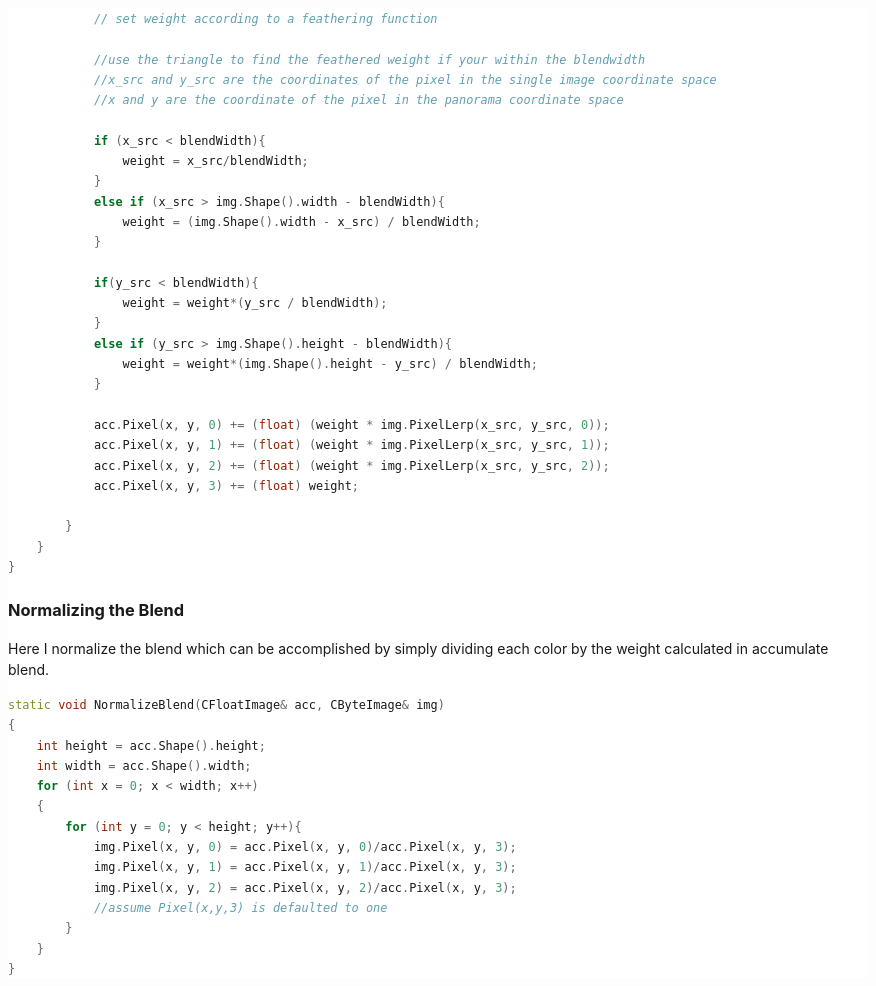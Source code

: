 ```cpp
			// set weight according to a feathering function
									
			//use the triangle to find the feathered weight if your within the blendwidth
			//x_src and y_src are the coordinates of the pixel in the single image coordinate space
			//x and y are the coordinate of the pixel in the panorama coordinate space
			
			if (x_src < blendWidth){
				weight = x_src/blendWidth;
			}
			else if (x_src > img.Shape().width - blendWidth){
				weight = (img.Shape().width - x_src) / blendWidth;
			}
			
			if(y_src < blendWidth){
				weight = weight*(y_src / blendWidth);
			}
			else if (y_src > img.Shape().height - blendWidth){
				weight = weight*(img.Shape().height - y_src) / blendWidth;
			}

			acc.Pixel(x, y, 0) += (float) (weight * img.PixelLerp(x_src, y_src, 0));
			acc.Pixel(x, y, 1) += (float) (weight * img.PixelLerp(x_src, y_src, 1));
			acc.Pixel(x, y, 2) += (float) (weight * img.PixelLerp(x_src, y_src, 2));
			acc.Pixel(x, y, 3) += (float) weight;

		}
	}
}
```

### Normalizing the Blend

Here I normalize the blend which can be accomplished by simply dividing each color by the weight calculated in accumulate blend.

```cpp
static void NormalizeBlend(CFloatImage& acc, CByteImage& img)
{
	int height = acc.Shape().height;
	int width = acc.Shape().width;
	for (int x = 0; x < width; x++)
	{
		for (int y = 0; y < height; y++){
			img.Pixel(x, y, 0) = acc.Pixel(x, y, 0)/acc.Pixel(x, y, 3);
			img.Pixel(x, y, 1) = acc.Pixel(x, y, 1)/acc.Pixel(x, y, 3);
			img.Pixel(x, y, 2) = acc.Pixel(x, y, 2)/acc.Pixel(x, y, 3);
			//assume Pixel(x,y,3) is defaulted to one
		}
	}
}
```
